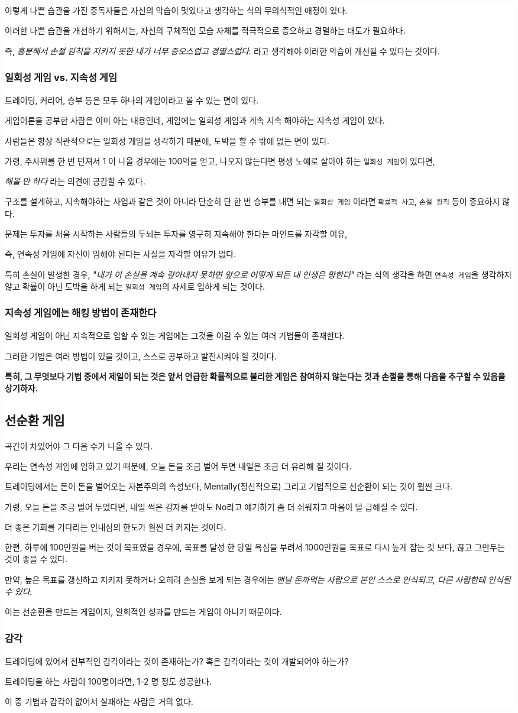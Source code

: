 이렇게 나쁜 습관을 가진 중독자들은 자신의 악습이 멋있다고 생각하는 식의 무의식적인 애정이 있다.

이러한 나쁜 습관을 개선하기 위해서는, 자신의 구체적인 모습 자체를 적극적으로 증오하고 경멸하는 태도가 필요하다.

즉, _흥분해서 손절 원칙을 지키지 못한 내가 너무 증오스럽고 경멸스럽다._ 라고 생각해야 이러한 악습이 개선될 수 있다는 것이다.

### 일회성 게임 vs. 지속성 게임

트레이딩, 커리어, 승부 등은 모두 하나의 게임이라고 볼 수 있는 면이 있다.

게임이론을 공부한 사람은 이미 아는 내용인데, 게임에는 일회성 게임과 계속 지속 해야하는 지속성 게임이 있다.

사람들은 항상 직관적으로는 일회성 게임을 생각하기 때문에, 도박을 할 수 밖에 없는 면이 있다.

가령, 주사위를 한 번 던져서 1 이 나올 경우에는 100억을 얻고, 나오지 않는다면 평생 노예로 살아야 하는 `일회성 게임`이 있다면,

_해볼 만 하다_ 라는 의견에 공감할 수 있다.

구조를 설계하고, 지속해야하는 사업과 같은 것이 아니라 단순히 단 한 번 승부를 내면 되는 `일회성 게임` 이라면 `확률적 사고`, `손절 원칙` 등이 중요하지 않다.

문제는 투자를 처음 시작하는 사람들의 두뇌는 투자를 영구히 지속해야 한다는 마인드를 자각할 여유,

즉, 연속성 게임에 자신이 임해야 된다는 사실을 자각할 여유가 없다.

특히 손실이 발생한 경우, _"내가 이 손실을 계속 갚아내지 못하면 앞으로 어떻게 되든 내 인생은 망한다"_ 라는 식의 생각을 하면 `연속성 게임`을 생각하지 않고 확률이 아닌 도박을 하게 되는 `일회성 게임`의 자세로 임하게 되는 것이다.

### 지속성 게임에는 해킹 방법이 존재한다

일회성 게임이 아닌 지속적으로 임할 수 있는 게임에는 그것을 이길 수 있는 여러 기법들이 존재한다.

그러한 기법은 여러 방법이 있을 것이고, 스스로 공부하고 발전시켜야 할 것이다.

**특히, 그 무엇보다 기법 중에서 제일이 되는 것은 앞서 언급한 확률적으로 불리한 게임은 참여하지 않는다는 것과 손절을 통해 다음을 추구할 수 있음을 상기하자.**

## 선순환 게임

곡간이 차있어야 그 다음 수가 나올 수 있다.

우리는 연속성 게임에 임하고 있기 때문에, 오늘 돈을 조금 벌어 두면 내일은 조금 더 유리해 질 것이다.

트레이딩에서는 돈이 돈을 벌어오는 자본주의의 속성보다, Mentally(정신적으로) 그리고 기법적으로 선순환이 되는 것이 훨씬 크다.

가령, 오늘 돈을 조금 벌어 두었다면, 내일 썩은 감자를 받아도 No라고 얘기하기 좀 더 쉬워지고 마음이 덜 급해질 수 있다.

더 좋은 기회를 기다리는 인내심의 한도가 훨씬 더 커지는 것이다.

한편, 하루에 100만원을 버는 것이 목표였을 경우에, 목표를 달성 한 당일 욕심을 부려서 1000만원을 목표로 다시 높게 잡는 것 보다, 끊고 그만두는 것이 좋을 수 있다.

만약, 높은 목표를 갱신하고 지키지 못하거나 오히려 손실을 보게 되는 경우에는 _맨날 돈까먹는 사람으로 본인 스스로 인식되고, 다른 사람한테 인식될 수 있다._

이는 선순환을 만드는 게임이지, 일회적인 성과를 만드는 게임이 아니기 때문이다.

### 감각

트레이딩에 있어서 천부적인 감각이라는 것이 존재하는가? 혹은 감각이라는 것이 개발되어야 하는가?

트레이딩을 하는 사람이 100명이라면, 1-2 명 정도 성공한다.

이 중 기법과 감각이 없어서 실패하는 사람은 거의 없다.
